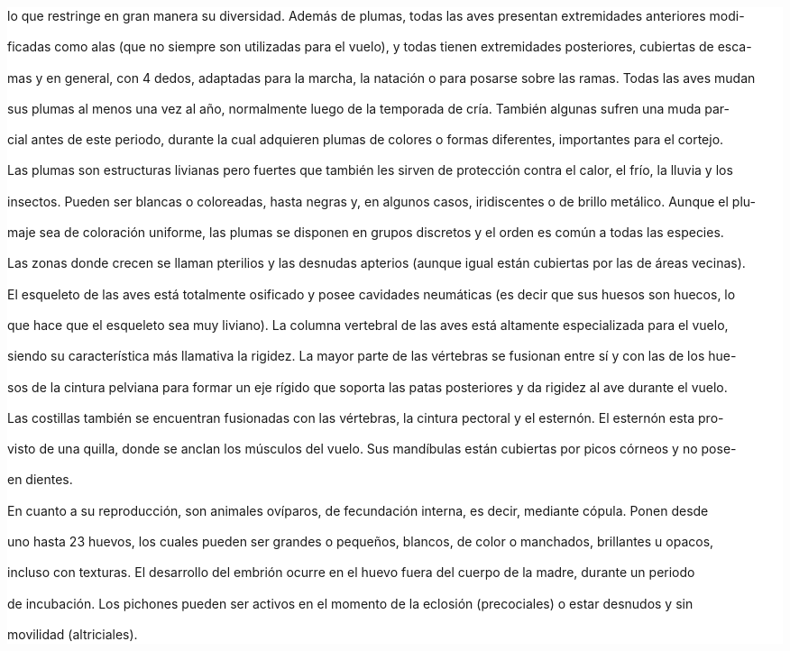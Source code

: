 lo que restringe en gran manera su diversidad. Además de plumas, todas las aves presentan extremidades anteriores modi-

ficadas como alas (que no siempre son utilizadas para el vuelo), y todas tienen extremidades posteriores, cubiertas de esca-

mas y en general, con 4 dedos, adaptadas para la marcha, la natación o para posarse sobre las ramas. Todas las aves mudan

sus plumas al menos una vez al año, normalmente luego de la temporada de cría. También algunas sufren una muda par-

cial antes de este periodo, durante la cual adquieren plumas de colores o formas diferentes, importantes para el cortejo.

Las plumas son estructuras livianas pero fuertes que también les sirven de protección contra el calor, el frío, la lluvia y los

insectos. Pueden ser blancas o coloreadas, hasta negras y, en algunos casos, iridiscentes o de brillo metálico. Aunque el plu-

maje sea de coloración uniforme, las plumas se disponen en grupos discretos y el orden es común a todas las especies.

Las zonas donde crecen se llaman pterilios y las desnudas apterios (aunque igual están cubiertas por las de áreas vecinas).

El esqueleto de las aves está totalmente osificado y posee cavidades neumáticas (es decir que sus huesos son huecos, lo

que hace que el esqueleto sea muy liviano). La columna vertebral de las aves está altamente especializada para el vuelo,

siendo su característica más llamativa la rigidez. La mayor parte de las vértebras se fusionan entre sí y con las de los hue-

sos de la cintura pelviana para formar un eje rígido que soporta las patas posteriores y da rigidez al ave durante el vuelo.

Las costillas también se encuentran fusionadas con las vértebras, la cintura pectoral y el esternón. El esternón esta pro-

visto de una quilla, donde se anclan los músculos del vuelo. Sus mandíbulas están cubiertas por picos córneos y no pose-

en dientes.

En cuanto a su reproducción, son animales ovíparos, de fecundación interna, es decir, mediante cópula. Ponen desde

uno hasta 23 huevos, los cuales pueden ser grandes o pequeños, blancos, de color o manchados, brillantes u opacos,

incluso con texturas. El desarrollo del embrión ocurre en el huevo fuera del cuerpo de la madre, durante un periodo

de incubación. Los pichones pueden ser activos en el momento de la eclosión (precociales) o estar desnudos y sin

movilidad (altriciales).
